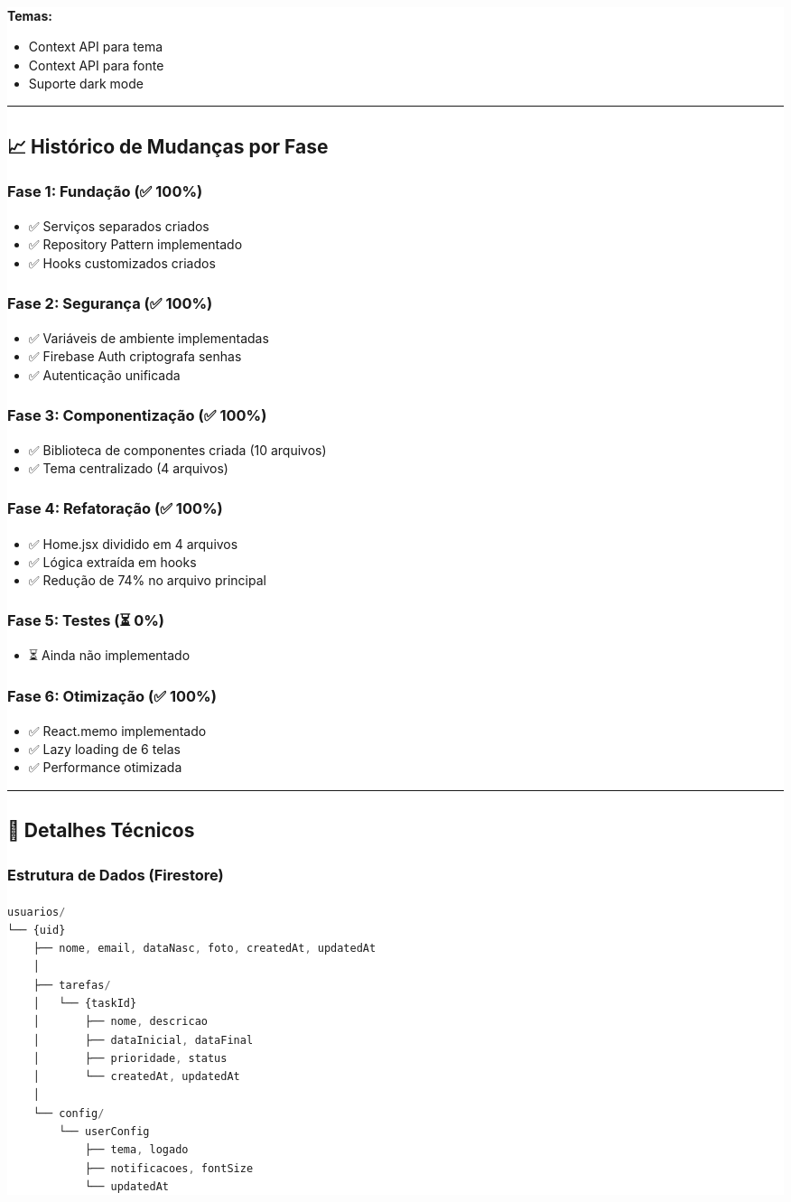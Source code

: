 **Temas:**
- Context API para tema
- Context API para fonte
- Suporte dark mode

---

## 📈 Histórico de Mudanças por Fase

### Fase 1: Fundação (✅ 100%)
- ✅ Serviços separados criados
- ✅ Repository Pattern implementado
- ✅ Hooks customizados criados

### Fase 2: Segurança (✅ 100%)
- ✅ Variáveis de ambiente implementadas
- ✅ Firebase Auth criptografa senhas
- ✅ Autenticação unificada

### Fase 3: Componentização (✅ 100%)
- ✅ Biblioteca de componentes criada (10 arquivos)
- ✅ Tema centralizado (4 arquivos)

### Fase 4: Refatoração (✅ 100%)
- ✅ Home.jsx dividido em 4 arquivos
- ✅ Lógica extraída em hooks
- ✅ Redução de 74% no arquivo principal

### Fase 5: Testes (⏳ 0%)
- ⏳ Ainda não implementado

### Fase 6: Otimização (✅ 100%)
- ✅ React.memo implementado
- ✅ Lazy loading de 6 telas
- ✅ Performance otimizada

---

## 🔧 Detalhes Técnicos

### Estrutura de Dados (Firestore)

```javascript
usuarios/
└── {uid}
    ├── nome, email, dataNasc, foto, createdAt, updatedAt
    │
    ├── tarefas/
    │   └── {taskId}
    │       ├── nome, descricao
    │       ├── dataInicial, dataFinal
    │       ├── prioridade, status
    │       └── createdAt, updatedAt
    │
    └── config/
        └── userConfig
            ├── tema, logado
            ├── notificacoes, fontSize
            └── updatedAt
```
